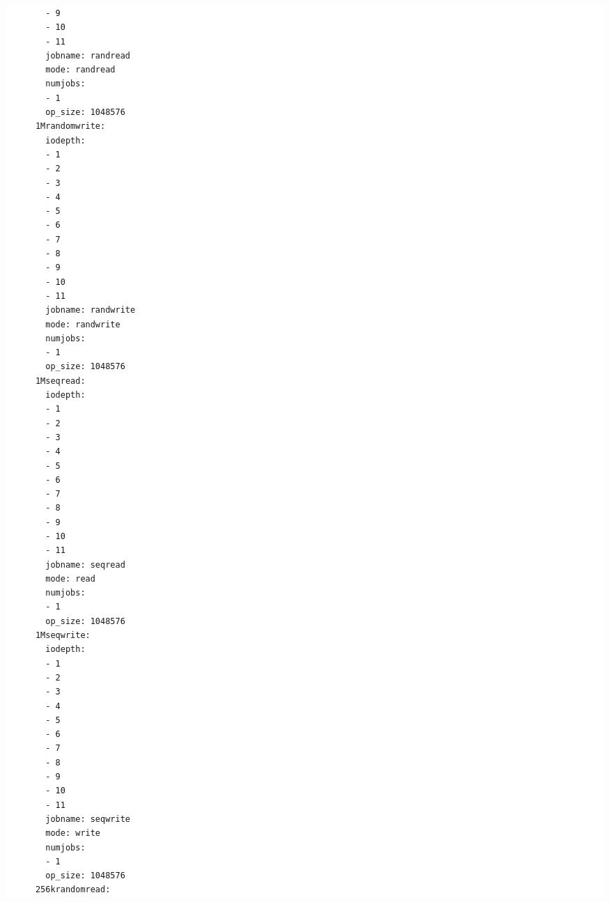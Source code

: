 ```benchmarks:
        - 9
        - 10
        - 11
        jobname: randread
        mode: randread
        numjobs:
        - 1
        op_size: 1048576
      1Mrandomwrite:
        iodepth:
        - 1
        - 2
        - 3
        - 4
        - 5
        - 6
        - 7
        - 8
        - 9
        - 10
        - 11
        jobname: randwrite
        mode: randwrite
        numjobs:
        - 1
        op_size: 1048576
      1Mseqread:
        iodepth:
        - 1
        - 2
        - 3
        - 4
        - 5
        - 6
        - 7
        - 8
        - 9
        - 10
        - 11
        jobname: seqread
        mode: read
        numjobs:
        - 1
        op_size: 1048576
      1Mseqwrite:
        iodepth:
        - 1
        - 2
        - 3
        - 4
        - 5
        - 6
        - 7
        - 8
        - 9
        - 10
        - 11
        jobname: seqwrite
        mode: write
        numjobs:
        - 1
        op_size: 1048576
      256krandomread:
```